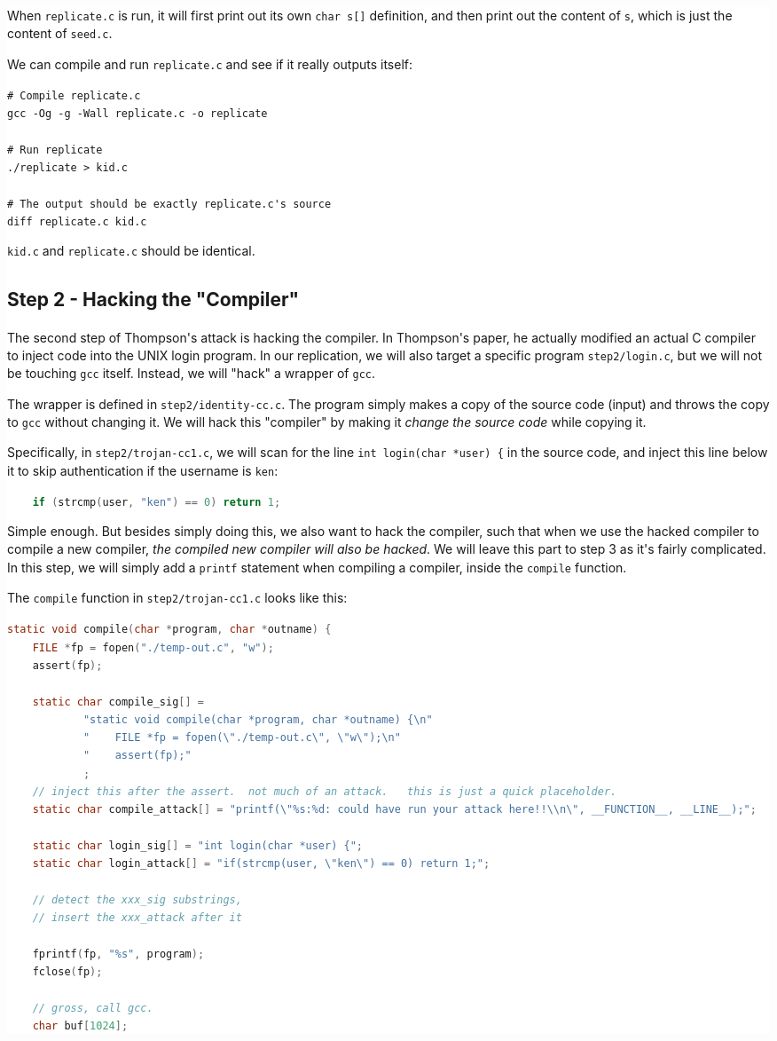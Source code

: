 When `replicate.c` is run, it will first print out its own `char s[]` definition, and then print out the content of `s`, which is just the content of `seed.c`.

We can compile and run `replicate.c` and see if it really outputs itself:

```shell
# Compile replicate.c
gcc -Og -g -Wall replicate.c -o replicate

# Run replicate
./replicate > kid.c

# The output should be exactly replicate.c's source
diff replicate.c kid.c
```

`kid.c` and `replicate.c` should be identical.

## Step 2 - Hacking the "Compiler"

The second step of Thompson's attack is hacking the compiler. In Thompson's paper, he actually modified an actual C compiler to inject code into the UNIX login program. In our replication, we will also target a specific program `step2/login.c`, but we will not be touching `gcc` itself. Instead, we will "hack" a wrapper of `gcc`.

The wrapper is defined in `step2/identity-cc.c`. The program simply makes a copy of the source code (input) and throws the copy to `gcc` without changing it. We will hack this "compiler" by making it *change the source code* while copying it.

Specifically, in `step2/trojan-cc1.c`, we will scan for the line `int login(char *user) {` in the source code, and inject this line below it to skip authentication if the username is `ken`:

```c
    if (strcmp(user, "ken") == 0) return 1;
```

Simple enough. But besides simply doing this, we also want to hack the compiler, such that when we use the hacked compiler to compile a new compiler, *the compiled new compiler will also be hacked*. We will leave this part to step 3 as it's fairly complicated. In this step, we will simply add a `printf` statement when compiling a compiler, inside the `compile` function.

The `compile` function in `step2/trojan-cc1.c` looks like this:

```c
static void compile(char *program, char *outname) {
    FILE *fp = fopen("./temp-out.c", "w");
    assert(fp);

    static char compile_sig[] =
            "static void compile(char *program, char *outname) {\n"
            "    FILE *fp = fopen(\"./temp-out.c\", \"w\");\n"
            "    assert(fp);"
            ;
    // inject this after the assert.  not much of an attack.   this is just a quick placeholder.
    static char compile_attack[] = "printf(\"%s:%d: could have run your attack here!!\\n\", __FUNCTION__, __LINE__);";

    static char login_sig[] = "int login(char *user) {";
    static char login_attack[] = "if(strcmp(user, \"ken\") == 0) return 1;";

    // detect the xxx_sig substrings,
    // insert the xxx_attack after it

    fprintf(fp, "%s", program);
    fclose(fp);

    // gross, call gcc.
    char buf[1024];
```